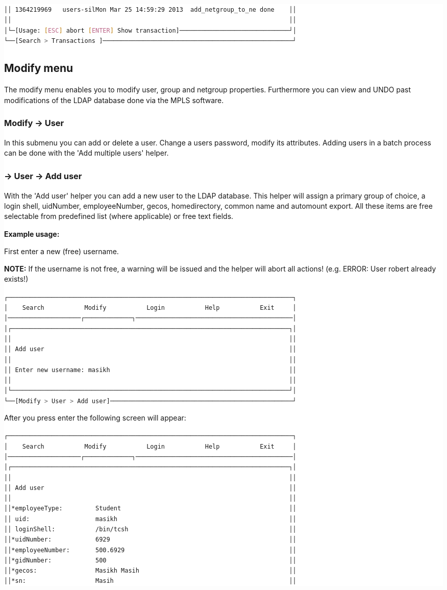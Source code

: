 ```bash
││ 1364219969   users-silMon Mar 25 14:59:29 2013  add_netgroup_to_ne done    ││
││                                                                            ││
│└─[Usage: [ESC] abort [ENTER] Show transaction]──────────────────────────────┘│
└──[Search > Transactions ]────────────────────────────────────────────────────┘
```
## <a name="modifymenu" />Modify menu

The modify menu enables you to modify user, group and netgroup
properties. Furthermore you can view and UNDO past modifications
of the LDAP database done via the MPLS software.

### <a name="modifymenu-user" />Modify -> User

In this submenu you can add or delete a user. Change a users
password, modify its attributes. Adding users in a batch process
can be done with the 'Add multiple users' helper.

### <a name="modifymenu-user-adduser" />-> User -> Add user

With the 'Add user' helper you can add a new user to the LDAP
database. This helper will assign a primary group of choice, a
login shell, uidNumber, employeeNumber, gecos, homedirectory,
common name and automount export.
All these items are free selectable from predefined list (where
applicable) or free text fields.

__Example usage:__

First enter a new (free) username.

__NOTE:__ If the username is not free, a warning will be issued and
the helper will abort all actions! (e.g. ERROR: User robert
already exists!)

```bash
┌──────────────────────────────────────────────────────────────────────────────┐
│    Search           Modify           Login           Help           Exit     │
│────────────────────┌─────────────┐───────────────────────────────────────────│
│┌────────────────────────────────────────────────────────────────────────────┐│
││                                                                            ││
││ Add user                                                                   ││
││                                                                            ││
││ Enter new username: masikh                                                 ││
││                                                                            ││
│└────────────────────────────────────────────────────────────────────────────┘│
└──[Modify > User > Add user]──────────────────────────────────────────────────┘
```

After you press enter the following screen will appear:

```bash
┌──────────────────────────────────────────────────────────────────────────────┐
│    Search           Modify           Login           Help           Exit     │
│────────────────────┌─────────────┐───────────────────────────────────────────│
│┌────────────────────────────────────────────────────────────────────────────┐│
││                                                                            ││
││ Add user                                                                   ││
││                                                                            ││
││*employeeType:         Student                                              ││
││ uid:                  masikh                                               ││
││ loginShell:           /bin/tcsh                                            ││
││*uidNumber:            6929                                                 ││
││*employeeNumber:       500.6929                                             ││
││*gidNumber:            500                                                  ││
││*gecos:                Masikh Masih                                         ││
││*sn:                   Masih                                                ││
```